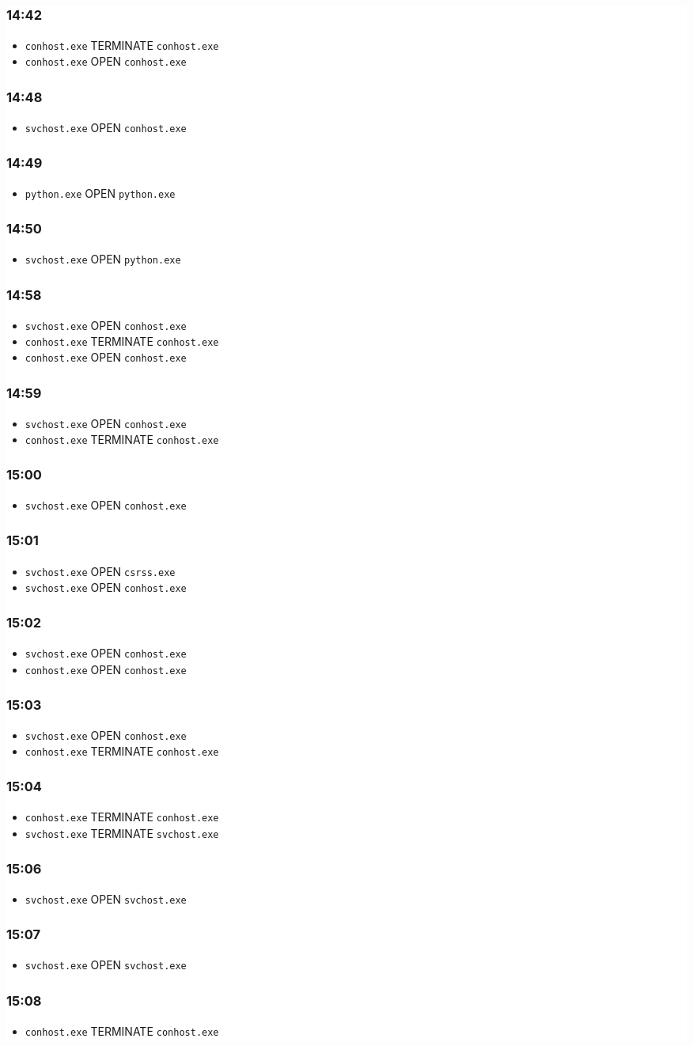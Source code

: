 ### 14:42
- `conhost.exe` TERMINATE `conhost.exe`
- `conhost.exe` OPEN `conhost.exe`

### 14:48
- `svchost.exe` OPEN `conhost.exe`

### 14:49
- `python.exe` OPEN `python.exe`

### 14:50
- `svchost.exe` OPEN `python.exe`

### 14:58
- `svchost.exe` OPEN `conhost.exe`
- `conhost.exe` TERMINATE `conhost.exe`
- `conhost.exe` OPEN `conhost.exe`

### 14:59
- `svchost.exe` OPEN `conhost.exe`
- `conhost.exe` TERMINATE `conhost.exe`

### 15:00
- `svchost.exe` OPEN `conhost.exe`

### 15:01
- `svchost.exe` OPEN `csrss.exe`
- `svchost.exe` OPEN `conhost.exe`

### 15:02
- `svchost.exe` OPEN `conhost.exe`
- `conhost.exe` OPEN `conhost.exe`

### 15:03
- `svchost.exe` OPEN `conhost.exe`
- `conhost.exe` TERMINATE `conhost.exe`

### 15:04
- `conhost.exe` TERMINATE `conhost.exe`
- `svchost.exe` TERMINATE `svchost.exe`

### 15:06
- `svchost.exe` OPEN `svchost.exe`

### 15:07
- `svchost.exe` OPEN `svchost.exe`

### 15:08
- `conhost.exe` TERMINATE `conhost.exe`
